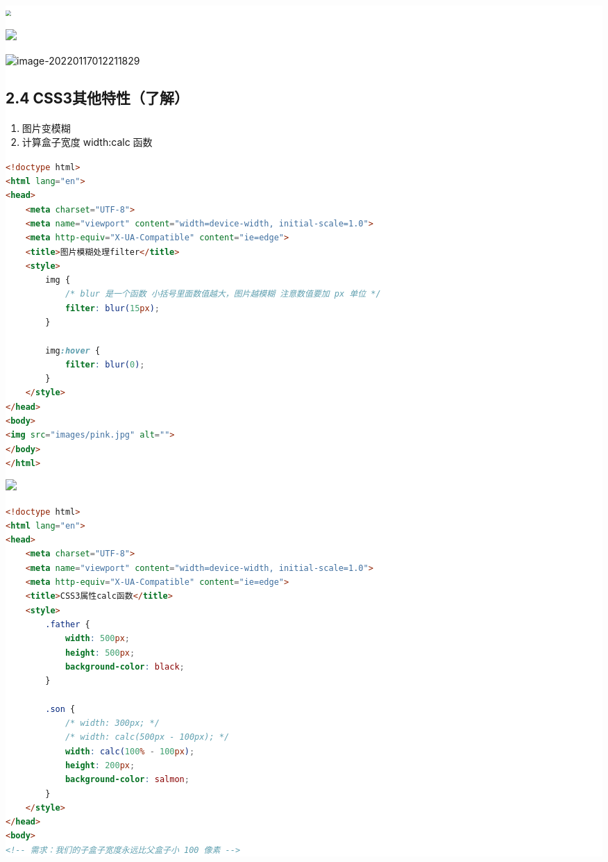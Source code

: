 <img src="https://photo-album-1314189846.cos.ap-shanghai.myqcloud.com/202210190018077.gif" style="zoom:50%;" />

![](https://photo-album-1314189846.cos.ap-shanghai.myqcloud.com/202210190018108.png)

![image-20220117012211829](https://photo-album-1314189846.cos.ap-shanghai.myqcloud.com/202210190018207.png)

## 2.4 CSS3其他特性（了解）

1. 图片变模糊
2. 计算盒子宽度 width:calc 函数

```html
<!doctype html>
<html lang="en">
<head>
    <meta charset="UTF-8">
    <meta name="viewport" content="width=device-width, initial-scale=1.0">
    <meta http-equiv="X-UA-Compatible" content="ie=edge">
    <title>图片模糊处理filter</title>
    <style>
        img {
            /* blur 是一个函数 小括号里面数值越大，图片越模糊 注意数值要加 px 单位 */
            filter: blur(15px);
        }

        img:hover {
            filter: blur(0);
        }
    </style>
</head>
<body>
<img src="images/pink.jpg" alt="">
</body>
</html>
```

![](https://photo-album-1314189846.cos.ap-shanghai.myqcloud.com/202210190018214.gif)

```html
<!doctype html>
<html lang="en">
<head>
    <meta charset="UTF-8">
    <meta name="viewport" content="width=device-width, initial-scale=1.0">
    <meta http-equiv="X-UA-Compatible" content="ie=edge">
    <title>CSS3属性calc函数</title>
    <style>
        .father {
            width: 500px;
            height: 500px;
            background-color: black;
        }

        .son {
            /* width: 300px; */
            /* width: calc(500px - 100px); */
            width: calc(100% - 100px);
            height: 200px;
            background-color: salmon;
        }
    </style>
</head>
<body>
<!-- 需求：我们的子盒子宽度永远比父盒子小 100 像素 -->
```